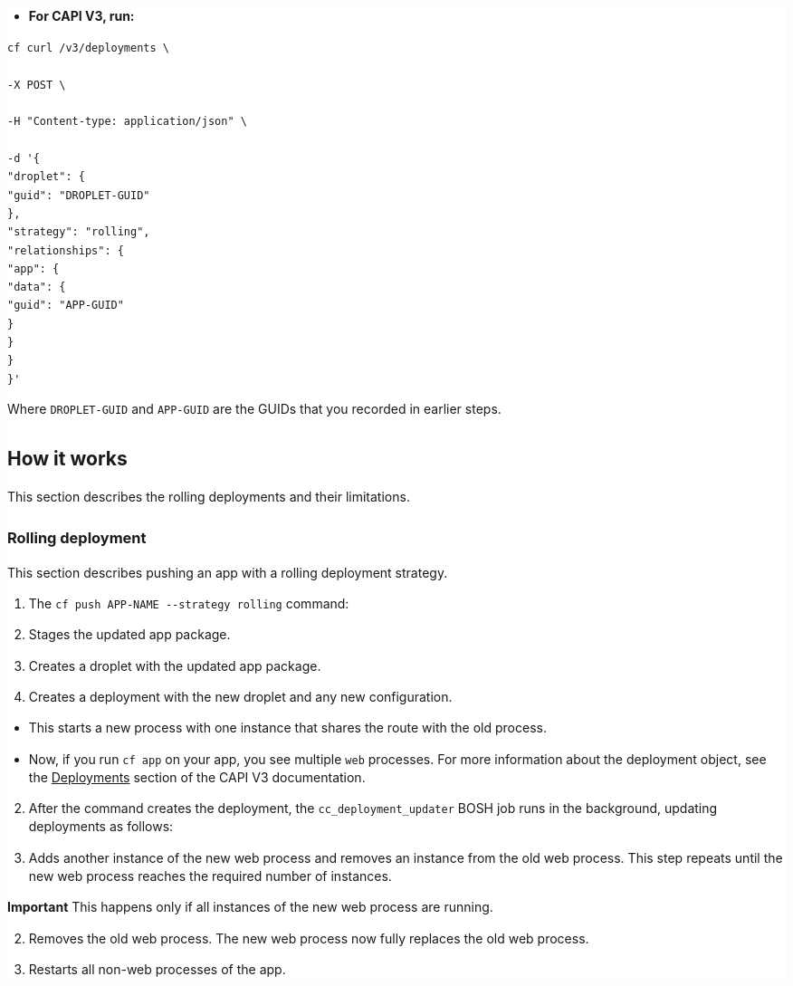 * **For CAPI V3, run:**
```
cf curl /v3/deployments \

-X POST \

-H "Content-type: application/json" \

-d '{
"droplet": {
"guid": "DROPLET-GUID"
},
"strategy": "rolling",
"relationships": {
"app": {
"data": {
"guid": "APP-GUID"
}
}
}
}'
```
Where `DROPLET-GUID` and `APP-GUID` are the GUIDs that you recorded in earlier steps.

## How it works
This section describes the rolling deployments and their limitations.

### Rolling deployment
This section describes pushing an app with a rolling deployment strategy.

1. The `cf push APP-NAME --strategy rolling` command:

1. Stages the updated app package.

2. Creates a droplet with the updated app package.

3. Creates a deployment with the new droplet and any new configuration.

* This starts a new process with one instance that shares the route with the old process.

* Now, if you run `cf app` on your app, you see multiple `web` processes.
For more information about the deployment object, see the [Deployments](http://v3-apidocs.cloudfoundry.org/index.html#deployments) section of the CAPI V3 documentation.

2. After the command creates the deployment, the `cc_deployment_updater` BOSH job runs in the
background, updating deployments as follows:

1. Adds another instance of the new web process and removes an instance from the old web process. This step repeats until the new web process reaches the required number of instances.

**Important**
This happens only if all instances of the new web process are running.

2. Removes the old web process. The new web process now fully replaces the old web process.

3. Restarts all non-web processes of the app.
